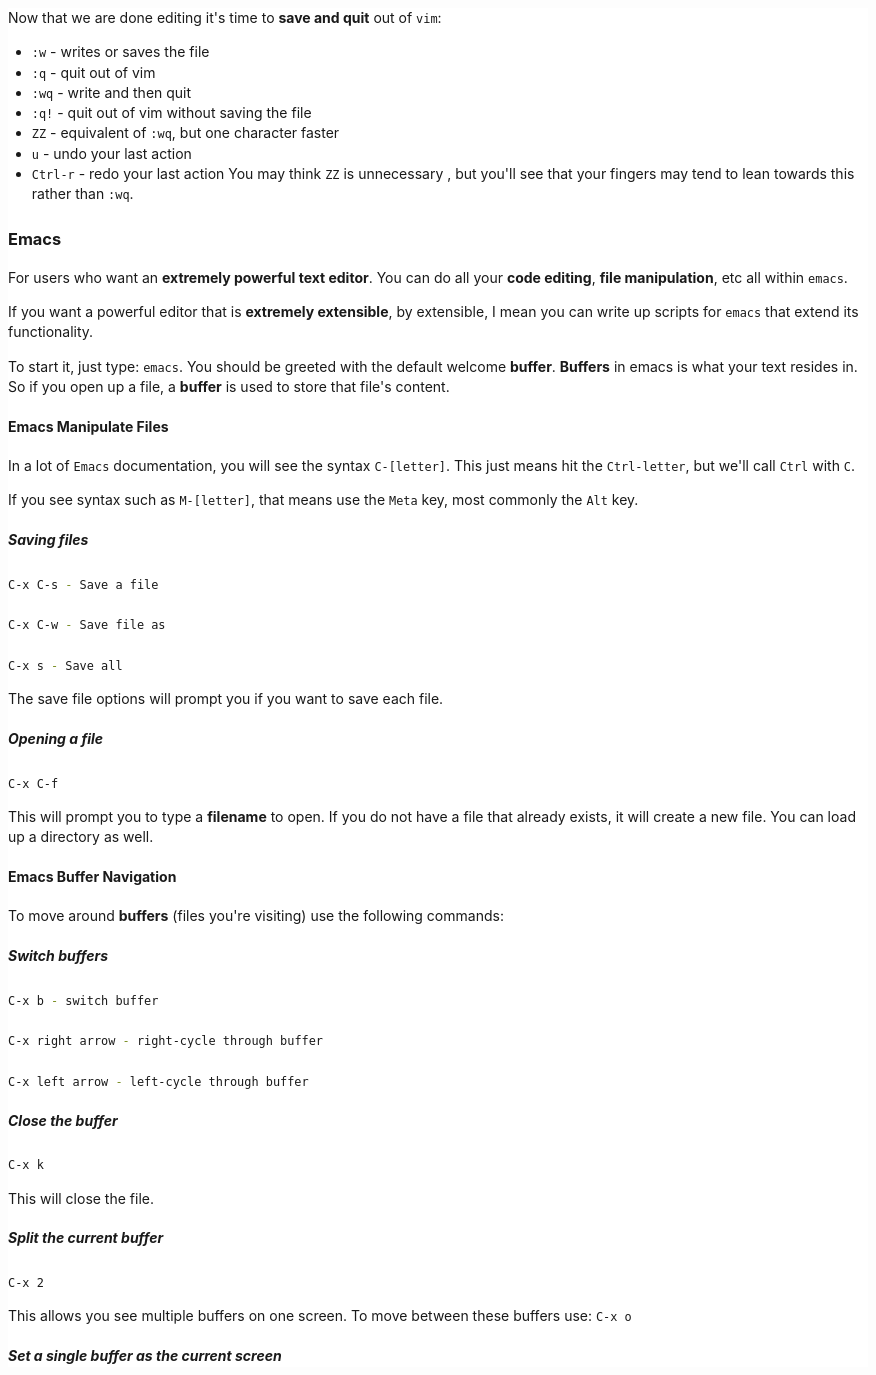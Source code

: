 Now that we are done editing it's time to **save and quit** out of ``vim``:
- ``:w`` - writes or saves the file
- ``:q`` - quit out of vim
- ``:wq`` - write and then quit
- ``:q!`` - quit out of vim without saving the file
- ``ZZ`` - equivalent of ``:wq``, but one character faster
- ``u`` - undo your last action
- ``Ctrl-r`` - redo your last action
You may think ``ZZ`` is unnecessary , but you'll see that your fingers may tend to lean towards this rather than ``:wq``.


### Emacs
For users who want an **extremely powerful text editor**. You can do all your **code editing**, **file manipulation**, etc all within ``emacs``. 

If you want a powerful editor that is **extremely extensible**, by extensible, I mean you can write up scripts for ``emacs`` that extend its functionality.

To start it, just type: ``emacs``. You should be greeted with the default welcome **buffer**. **Buffers** in emacs is what your text resides in. So if you open up a file, a **buffer** is used to store that file's content.
#### Emacs Manipulate Files
In a lot of ``Emacs`` documentation, you will see the syntax ``C-[letter]``. This just means hit the ``Ctrl-letter``,  but we'll call ``Ctrl`` with ``C``. 

If you see syntax such as ``M-[letter]``, that means use the ``Meta`` key, most commonly the ``Alt`` key.
##### Saving files
```bash
C-x C-s - Save a file

C-x C-w - Save file as

C-x s - Save all
```
The save file options will prompt you if you want to save each file.

##### Opening a file
```bash
C-x C-f
```
This will prompt you to type a **filename** to open. If you do not have a file that already exists, it will create a new file. You can load up a directory as well.
#### Emacs Buffer Navigation
To move around **buffers** (files you're visiting) use the following commands:
##### Switch buffers
```bash
C-x b - switch buffer
  
C-x right arrow - right-cycle through buffer
  
C-x left arrow - left-cycle through buffer
```
##### Close the buffer
```bash
C-x k
```
This will close the file.
##### Split the current buffer
```bash
C-x 2
```
This allows you see multiple buffers on one screen. To move between these buffers use: ``C-x o``
##### Set a single buffer as the current screen